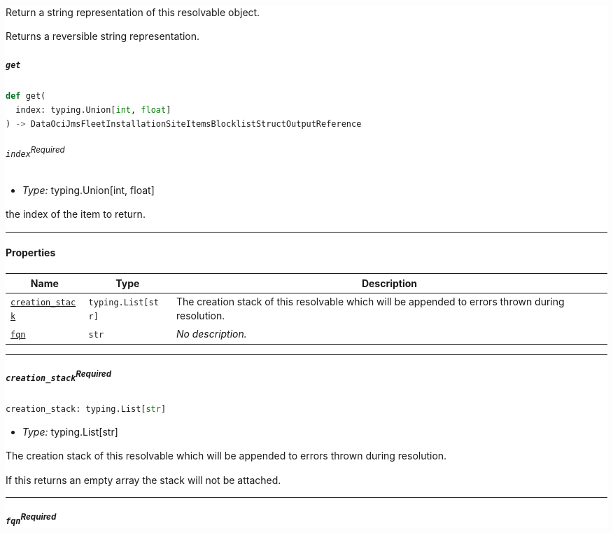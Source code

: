 Return a string representation of this resolvable object.

Returns a reversible string representation.

##### `get` <a name="get" id="rhizo-co-terraform-provider-oci.dataOciJmsFleetInstallationSite.DataOciJmsFleetInstallationSiteItemsBlocklistStructList.get"></a>

```python
def get(
  index: typing.Union[int, float]
) -> DataOciJmsFleetInstallationSiteItemsBlocklistStructOutputReference
```

###### `index`<sup>Required</sup> <a name="index" id="rhizo-co-terraform-provider-oci.dataOciJmsFleetInstallationSite.DataOciJmsFleetInstallationSiteItemsBlocklistStructList.get.parameter.index"></a>

- *Type:* typing.Union[int, float]

the index of the item to return.

---


#### Properties <a name="Properties" id="Properties"></a>

| **Name** | **Type** | **Description** |
| --- | --- | --- |
| <code><a href="#rhizo-co-terraform-provider-oci.dataOciJmsFleetInstallationSite.DataOciJmsFleetInstallationSiteItemsBlocklistStructList.property.creationStack">creation_stack</a></code> | <code>typing.List[str]</code> | The creation stack of this resolvable which will be appended to errors thrown during resolution. |
| <code><a href="#rhizo-co-terraform-provider-oci.dataOciJmsFleetInstallationSite.DataOciJmsFleetInstallationSiteItemsBlocklistStructList.property.fqn">fqn</a></code> | <code>str</code> | *No description.* |

---

##### `creation_stack`<sup>Required</sup> <a name="creation_stack" id="rhizo-co-terraform-provider-oci.dataOciJmsFleetInstallationSite.DataOciJmsFleetInstallationSiteItemsBlocklistStructList.property.creationStack"></a>

```python
creation_stack: typing.List[str]
```

- *Type:* typing.List[str]

The creation stack of this resolvable which will be appended to errors thrown during resolution.

If this returns an empty array the stack will not be attached.

---

##### `fqn`<sup>Required</sup> <a name="fqn" id="rhizo-co-terraform-provider-oci.dataOciJmsFleetInstallationSite.DataOciJmsFleetInstallationSiteItemsBlocklistStructList.property.fqn"></a>
